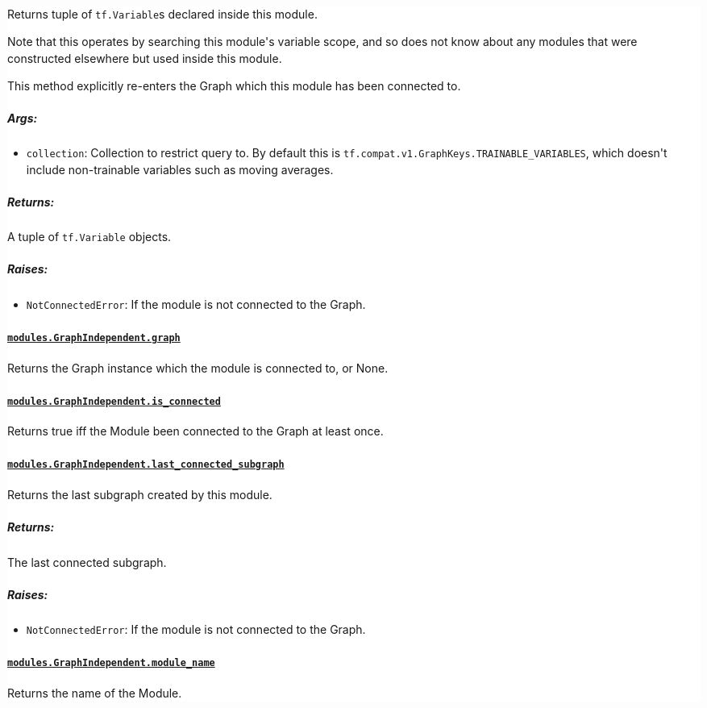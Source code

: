 Returns tuple of `tf.Variable`s declared inside this module.

Note that this operates by searching this module's variable scope,
and so does not know about any modules that were constructed elsewhere but
used inside this module.

This method explicitly re-enters the Graph which this module has been
connected to.

##### Args:


* `collection`: Collection to restrict query to. By default this is
    `tf.compat.v1.GraphKeys.TRAINABLE_VARIABLES`, which doesn't
    include non-trainable variables such as moving averages.

##### Returns:

  A tuple of `tf.Variable` objects.

##### Raises:


* `NotConnectedError`: If the module is not connected to the Graph.


#### [`modules.GraphIndependent.graph`](https://github.com/deepmind/sonnet/blob/master/sonnet/python/modules/base.py)

Returns the Graph instance which the module is connected to, or None.


#### [`modules.GraphIndependent.is_connected`](https://github.com/deepmind/sonnet/blob/master/sonnet/python/modules/base.py)

Returns true iff the Module been connected to the Graph at least once.


#### [`modules.GraphIndependent.last_connected_subgraph`](https://github.com/deepmind/sonnet/blob/master/sonnet/python/modules/base.py)

Returns the last subgraph created by this module.

##### Returns:

  The last connected subgraph.

##### Raises:


* `NotConnectedError`: If the module is not connected to the Graph.


#### [`modules.GraphIndependent.module_name`](https://github.com/deepmind/sonnet/blob/master/sonnet/python/modules/base.py)

Returns the name of the Module.
